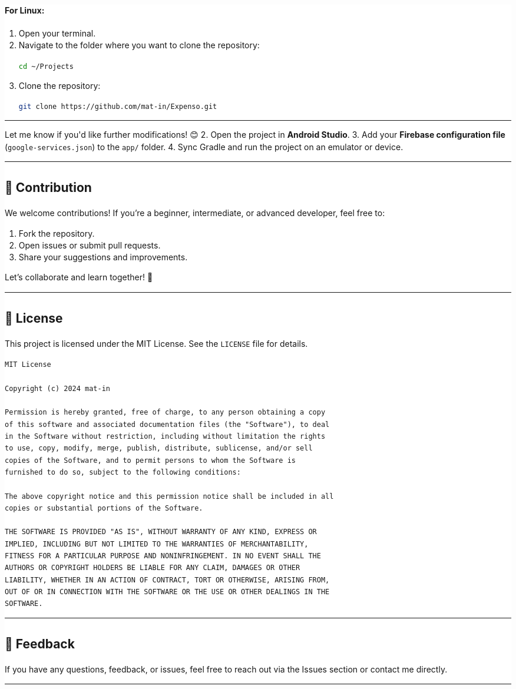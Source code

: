 #### **For Linux**:
1. Open your terminal.
2. Navigate to the folder where you want to clone the repository:
   ```bash
   cd ~/Projects
   ```
3. Clone the repository:
   ```bash
   git clone https://github.com/mat-in/Expenso.git
   ```

---

Let me know if you'd like further modifications! 😊
2. Open the project in **Android Studio**.
3. Add your **Firebase configuration file** (`google-services.json`) to the `app/` folder.
4. Sync Gradle and run the project on an emulator or device.

---

## **🤝 Contribution**
We welcome contributions! If you’re a beginner, intermediate, or advanced developer, feel free to:
1. Fork the repository.
2. Open issues or submit pull requests.
3. Share your suggestions and improvements.

Let’s collaborate and learn together! 🌟

---

## **📜 License**
This project is licensed under the MIT License. See the `LICENSE` file for details.

```
MIT License

Copyright (c) 2024 mat-in

Permission is hereby granted, free of charge, to any person obtaining a copy
of this software and associated documentation files (the "Software"), to deal
in the Software without restriction, including without limitation the rights
to use, copy, modify, merge, publish, distribute, sublicense, and/or sell
copies of the Software, and to permit persons to whom the Software is
furnished to do so, subject to the following conditions:

The above copyright notice and this permission notice shall be included in all
copies or substantial portions of the Software.

THE SOFTWARE IS PROVIDED "AS IS", WITHOUT WARRANTY OF ANY KIND, EXPRESS OR
IMPLIED, INCLUDING BUT NOT LIMITED TO THE WARRANTIES OF MERCHANTABILITY,
FITNESS FOR A PARTICULAR PURPOSE AND NONINFRINGEMENT. IN NO EVENT SHALL THE
AUTHORS OR COPYRIGHT HOLDERS BE LIABLE FOR ANY CLAIM, DAMAGES OR OTHER
LIABILITY, WHETHER IN AN ACTION OF CONTRACT, TORT OR OTHERWISE, ARISING FROM,
OUT OF OR IN CONNECTION WITH THE SOFTWARE OR THE USE OR OTHER DEALINGS IN THE
SOFTWARE.
```

---

## **💬 Feedback**
If you have any questions, feedback, or issues, feel free to reach out via the Issues section or contact me directly.

---

